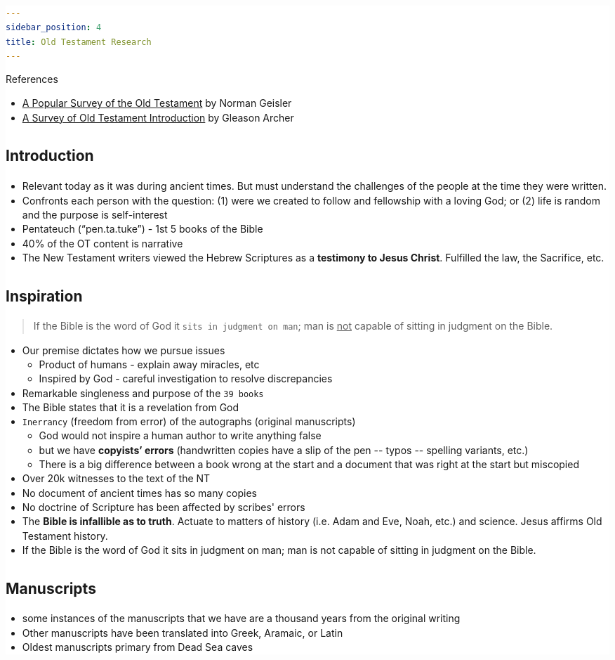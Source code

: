 ```yaml
---
sidebar_position: 4
title: Old Testament Research
---
```


References
- [A Popular Survey of the Old Testament](https://www.amazon.com/Popular-Survey-Old-Testament/dp/B001F21TES) by Norman Geisler
- [A Survey of Old Testament Introduction](https://www.amazon.com/Survey-Old-Testament-Introduction/dp/0802484344) by Gleason Archer

## Introduction

- Relevant today as it was during ancient times. But must understand the challenges of the people at the time they were written.
- Confronts each person with the question: (1) were we created to follow and fellowship with a loving God; or (2) life is random and the purpose is self-interest
- Pentateuch (“pen.ta.tuke”) - 1st 5 books of the Bible
- 40% of the OT content is narrative
- The New Testament writers viewed the Hebrew Scriptures as a **testimony to Jesus Christ**. Fulfilled the law, the Sacrifice, etc.

## Inspiration
> If the Bible is the word of God it `sits in judgment on man`; man is <u>not</u> capable of sitting in judgment on the Bible.

- Our premise dictates how we pursue issues
  - Product of humans - explain away miracles, etc
  - Inspired by God - careful investigation to resolve discrepancies
- Remarkable singleness and purpose of the `39 books`
- The Bible states that it is a revelation from God
- `Inerrancy` (freedom from error) of the autographs (original manuscripts)
  - God would not inspire a human author to write anything false
  - but we have **copyists’ errors** (handwritten copies have a slip of the pen -- typos -- spelling variants, etc.)
  - There is a big difference between a book wrong at the start and a document that was right at the start but miscopied
- Over 20k witnesses to the text of the NT
- No document of ancient times has so many copies
- No doctrine of Scripture has been affected by scribes' errors
- The **Bible is infallible as to truth**. Actuate to matters of history (i.e. Adam and Eve, Noah, etc.) and science. Jesus affirms Old Testament history.
- If the Bible is the word of God it sits in judgment on man; man is not capable of sitting in judgment on the Bible.

## Manuscripts

- some instances of the manuscripts that we have are a thousand years from the original writing
- Other manuscripts have been translated into Greek, Aramaic, or Latin
- Oldest manuscripts primary from Dead Sea caves
